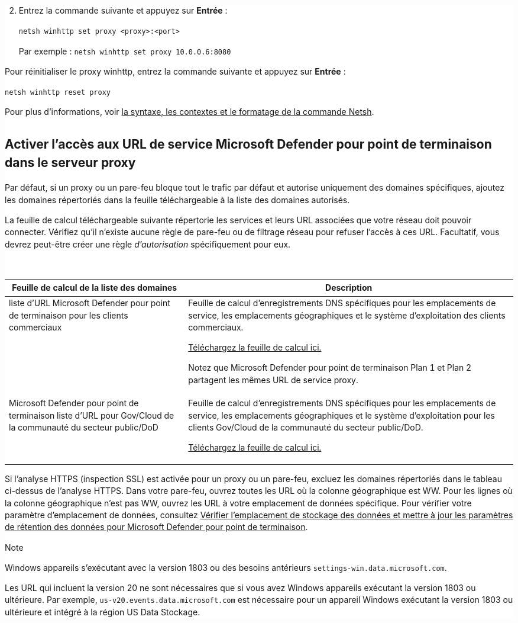 2. Entrez la commande suivante et appuyez sur **Entrée** :

   ```command prompt
   netsh winhttp set proxy <proxy>:<port>
   ```

   Par exemple : `netsh winhttp set proxy 10.0.0.6:8080`

Pour réinitialiser le proxy winhttp, entrez la commande suivante et appuyez sur **Entrée** :

```command prompt
netsh winhttp reset proxy
```

Pour plus d’informations, voir [la syntaxe, les contextes et le formatage de la commande Netsh](/windows-server/networking/technologies/netsh/netsh-contexts).

## <a name="enable-access-to-microsoft-defender-for-endpoint-service-urls-in-the-proxy-server"></a>Activer l’accès aux URL de service Microsoft Defender pour point de terminaison dans le serveur proxy

Par défaut, si un proxy ou un pare-feu bloque tout le trafic par défaut et autorise uniquement des domaines spécifiques, ajoutez les domaines répertoriés dans la feuille téléchargeable à la liste des domaines autorisés.

La feuille de calcul téléchargeable suivante répertorie les services et leurs URL associées que votre réseau doit pouvoir connecter. Vérifiez qu’il n’existe aucune règle de pare-feu ou de filtrage réseau pour refuser l’accès à ces URL. Facultatif, vous devrez peut-être créer une règle *d’autorisation* spécifiquement pour eux.

<br>

|Feuille de calcul de la liste des domaines| Description|
|---|---|
|liste d’URL Microsoft Defender pour point de terminaison pour les clients commerciaux| Feuille de calcul d’enregistrements DNS spécifiques pour les emplacements de service, les emplacements géographiques et le système d’exploitation des clients commerciaux. <p> [Téléchargez la feuille de calcul ici.](https://download.microsoft.com/download/6/b/f/6bfff670-47c3-4e45-b01b-64a2610eaefa/mde-urls-commercial.xlsx) <p> Notez que Microsoft Defender pour point de terminaison Plan 1 et Plan 2 partagent les mêmes URL de service proxy.
| Microsoft Defender pour point de terminaison liste d’URL pour Gov/Cloud de la communauté du secteur public/DoD | Feuille de calcul d’enregistrements DNS spécifiques pour les emplacements de service, les emplacements géographiques et le système d’exploitation pour les clients Gov/Cloud de la communauté du secteur public/DoD. <p> [Téléchargez la feuille de calcul ici.](https://download.microsoft.com/download/6/a/0/6a041da5-c43b-4f17-8167-79dfdc10507f/mde-urls-gov.xlsx)

Si l’analyse HTTPS (inspection SSL) est activée pour un proxy ou un pare-feu, excluez les domaines répertoriés dans le tableau ci-dessus de l’analyse HTTPS.
Dans votre pare-feu, ouvrez toutes les URL où la colonne géographique est WW. Pour les lignes où la colonne géographique n’est pas WW, ouvrez les URL à votre emplacement de données spécifique. Pour vérifier votre paramètre d’emplacement de données, consultez [Vérifier l’emplacement de stockage des données et mettre à jour les paramètres de rétention des données pour Microsoft Defender pour point de terminaison](/microsoft-365/security/defender-endpoint/data-retention-settings).

> [!NOTE]
> Windows appareils s’exécutant avec la version 1803 ou des besoins antérieurs `settings-win.data.microsoft.com`.  <br>
>
> Les URL qui incluent la version 20 ne sont nécessaires que si vous avez Windows appareils exécutant la version 1803 ou ultérieure. Par exemple, `us-v20.events.data.microsoft.com` est nécessaire pour un appareil Windows exécutant la version 1803 ou ultérieure et intégré à la région US Data Stockage.
>
